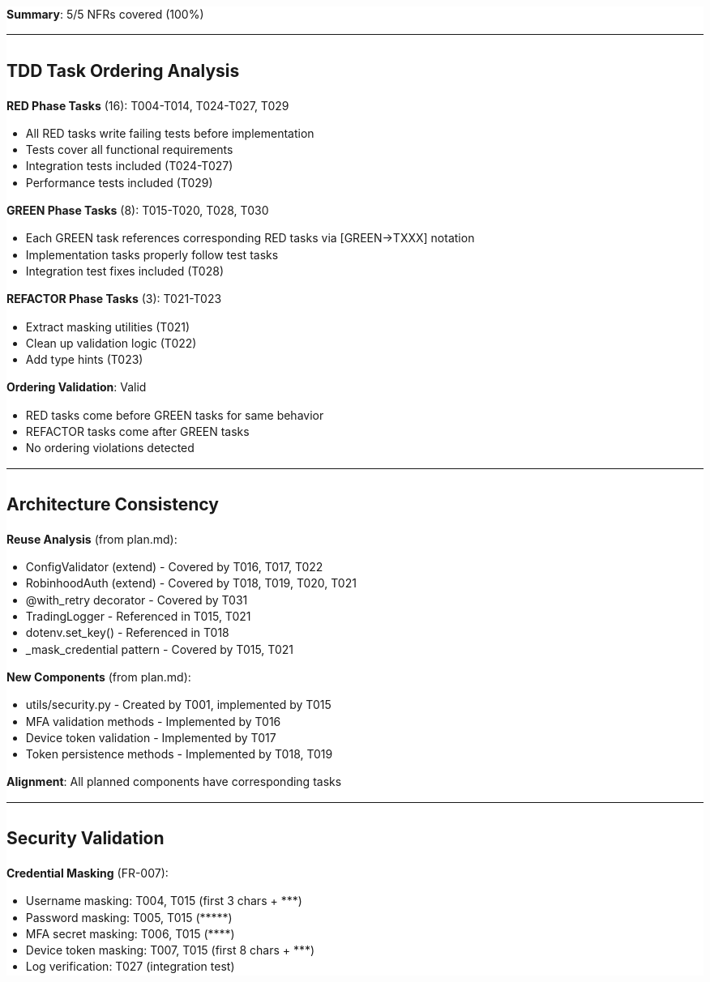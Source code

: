 **Summary**: 5/5 NFRs covered (100%)

---

## TDD Task Ordering Analysis

**RED Phase Tasks** (16): T004-T014, T024-T027, T029
- All RED tasks write failing tests before implementation
- Tests cover all functional requirements
- Integration tests included (T024-T027)
- Performance tests included (T029)

**GREEN Phase Tasks** (8): T015-T020, T028, T030
- Each GREEN task references corresponding RED tasks via [GREEN->TXXX] notation
- Implementation tasks properly follow test tasks
- Integration test fixes included (T028)

**REFACTOR Phase Tasks** (3): T021-T023
- Extract masking utilities (T021)
- Clean up validation logic (T022)
- Add type hints (T023)

**Ordering Validation**: Valid
- RED tasks come before GREEN tasks for same behavior
- REFACTOR tasks come after GREEN tasks
- No ordering violations detected

---

## Architecture Consistency

**Reuse Analysis** (from plan.md):
- ConfigValidator (extend) - Covered by T016, T017, T022
- RobinhoodAuth (extend) - Covered by T018, T019, T020, T021
- @with_retry decorator - Covered by T031
- TradingLogger - Referenced in T015, T021
- dotenv.set_key() - Referenced in T018
- _mask_credential pattern - Covered by T015, T021

**New Components** (from plan.md):
- utils/security.py - Created by T001, implemented by T015
- MFA validation methods - Implemented by T016
- Device token validation - Implemented by T017
- Token persistence methods - Implemented by T018, T019

**Alignment**: All planned components have corresponding tasks

---

## Security Validation

**Credential Masking** (FR-007):
- Username masking: T004, T015 (first 3 chars + ***)
- Password masking: T005, T015 (*****)
- MFA secret masking: T006, T015 (****)
- Device token masking: T007, T015 (first 8 chars + ***)
- Log verification: T027 (integration test)
